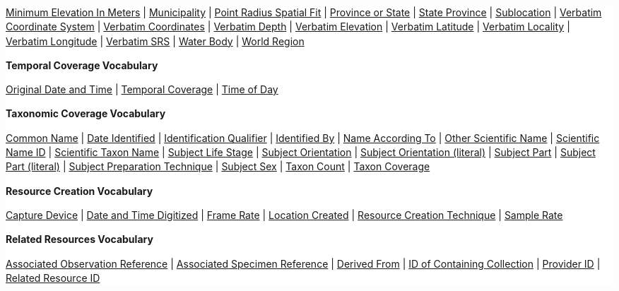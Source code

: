 [Minimum Elevation In Meters](#dwc_minimumElevationInMeters) |
[Municipality](#dwc_municipality) |
[Point Radius Spatial Fit](#dwc_pointRadiusSpatialFit) |
[Province or State](#Iptc4xmpExt_ProvinceState) |
[State Province](#dwc_stateProvince) |
[Sublocation](#Iptc4xmpExt_Sublocation) |
[Verbatim Coordinate System](#dwc_verbatimCoordinateSystem) |
[Verbatim Coordinates](#dwc_verbatimCoordinates) |
[Verbatim Depth](#dwc_verbatimDepth) |
[Verbatim Elevation](#dwc_verbatimElevation) |
[Verbatim Latitude](#dwc_verbatimLatitude) |
[Verbatim Locality](#dwc_verbatimLocality) |
[Verbatim Longitude](#dwc_verbatimLongitude) |
[Verbatim SRS](#dwc_verbatimSRS) |
[Water Body](#dwc_waterBody) |
[World Region](#Iptc4xmpExt_WorldRegion)

**Temporal Coverage Vocabulary**

[Original Date and Time](#xmp_CreateDate) |
[Temporal Coverage](#dcterms_temporal) |
[Time of Day](#ac_timeOfDay)

**Taxonomic Coverage Vocabulary**

[Common Name](#dwc_vernacularName) |
[Date Identified](#dwc_dateIdentified) |
[Identification Qualifier](#dwc_identificationQualifier) |
[Identified By](#dwc_identifiedBy) |
[Name According To](#dwc_nameAccordingTo) |
[Other Scientific Name](#ac_otherScientificName) |
[Scientific Name ID](#dwc_scientificNameID) |
[Scientific Taxon Name](#dwc_scientificName) |
[Subject Life Stage](#dwc_lifeStage) |
[Subject Orientation](#ac_subjectOrientation) |
[Subject Orientation (literal)](#ac_subjectOrientationLiteral) |
[Subject Part](#ac_subjectPart) |
[Subject Part (literal)](#ac_subjectPartLiteral) |
[Subject Preparation Technique](#dwc_preparations) |
[Subject Sex](#dwc_sex) |
[Taxon Count](#ac_taxonCount) |
[Taxon Coverage](#ac_taxonCoverage)

**Resource Creation Vocabulary**

[Capture Device](#ac_captureDevice) |
[Date and Time Digitized](#ac_digitizationDate) |
[Frame Rate](#ac_frameRate) |
[Location Created](#Iptc4xmpExt_LocationCreated) |
[Resource Creation Technique](#ac_resourceCreationTechnique) |
[Sample Rate](#mo_sample_rate)

**Related Resources Vocabulary**

[Associated Observation Reference](#ac_associatedObservationReference) |
[Associated Specimen Reference](#ac_associatedSpecimenReference) |
[Derived From](#ac_derivedFrom) |
[ID of Containing Collection](#ac_IDofContainingCollection) |
[Provider ID](#ac_providerID) |
[Related Resource ID](#ac_relatedResourceID)
